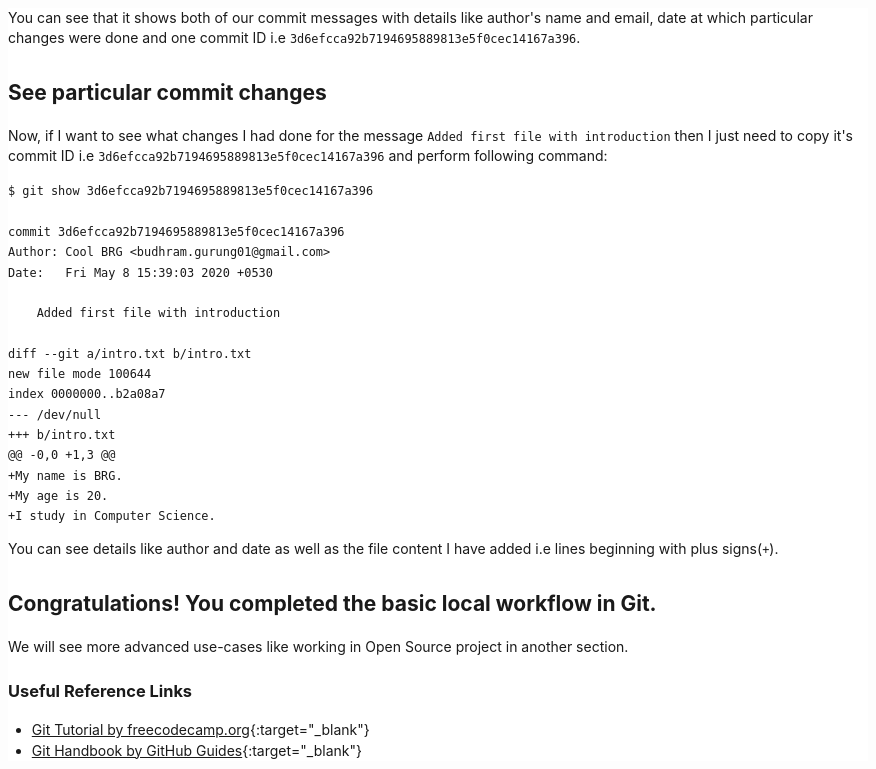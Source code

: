 You can see that it shows both of our commit messages with details like
author's name and email, date at which particular changes were done and one commit
ID i.e `3d6efcca92b7194695889813e5f0cec14167a396`.

## See particular commit changes

Now, if I want to see what changes I had done for the message `Added first file with introduction` then
I just need to copy it's commit ID i.e `3d6efcca92b7194695889813e5f0cec14167a396` and perform
following command:

```shell
$ git show 3d6efcca92b7194695889813e5f0cec14167a396

commit 3d6efcca92b7194695889813e5f0cec14167a396
Author: Cool BRG <budhram.gurung01@gmail.com>
Date:   Fri May 8 15:39:03 2020 +0530

    Added first file with introduction

diff --git a/intro.txt b/intro.txt
new file mode 100644
index 0000000..b2a08a7
--- /dev/null
+++ b/intro.txt
@@ -0,0 +1,3 @@
+My name is BRG.
+My age is 20.
+I study in Computer Science.
```

You can see details like author and date as well as the file content I have added
i.e lines beginning with plus signs(`+`).


## Congratulations! You completed the basic local workflow in Git.

We will see more advanced use-cases like working in Open Source project in another section.

### Useful Reference Links

- [Git Tutorial by freecodecamp.org](https://www.freecodecamp.org/news/best-git-tutorial/){:target="_blank"}
- [Git Handbook by GitHub Guides](https://guides.github.com/introduction/git-handbook/){:target="_blank"}
